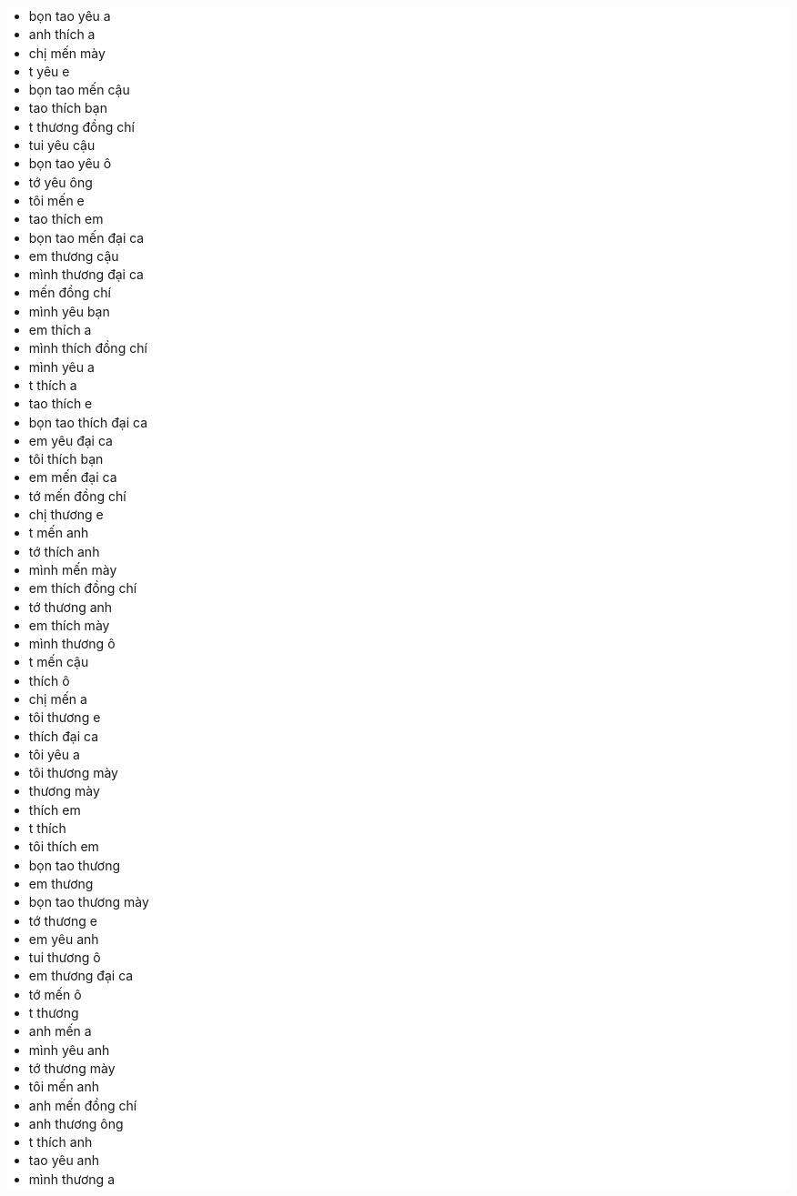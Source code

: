 - bọn tao yêu a
- anh thích a
- chị mến mày
- t yêu e
- bọn tao mến cậu
- tao thích bạn
- t thương đồng chí
- tui yêu cậu
- bọn tao yêu ô
- tớ yêu ông
- tôi mến e
- tao thích em
- bọn tao mến đại ca
- em thương cậu
- mình thương đại ca
- mến đồng chí
- mình yêu bạn
- em thích a
- mình thích đồng chí
- mình yêu a
- t thích a
- tao thích e
- bọn tao thích đại ca
- em yêu đại ca
- tôi thích bạn
- em mến đại ca
- tớ mến đồng chí
- chị thương e
- t mến anh
- tớ thích anh
- mình mến mày
- em thích đồng chí
- tớ thương anh
- em thích mày
- mình thương ô
- t mến cậu
- thích ô
- chị mến a
- tôi thương e
- thích đại ca
- tôi yêu a
- tôi thương mày
- thương mày
- thích em
- t thích
- tôi thích em
- bọn tao thương
- em thương
- bọn tao thương mày
- tớ thương e
- em yêu anh
- tui thương ô
- em thương đại ca
- tớ mến ô
- t thương
- anh mến a
- mình yêu anh
- tớ thương mày
- tôi mến anh
- anh mến đồng chí
- anh thương ông
- t thích anh
- tao yêu anh
- mình thương a